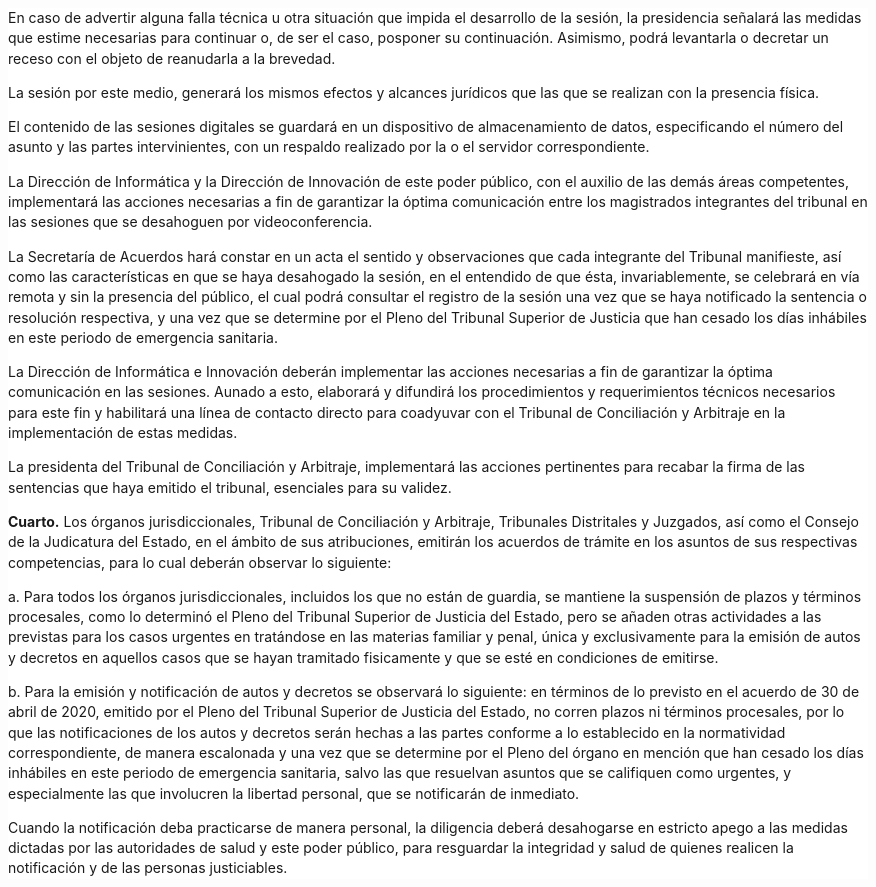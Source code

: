 En caso de advertir alguna falla técnica u otra situación que impida el desarrollo de la sesión, la presidencia señalará las medidas que estime necesarias para continuar o, de ser el caso, posponer su continuación. Asimismo, podrá levantarla o decretar un receso con el objeto de reanudarla a la brevedad.

La sesión por este medio, generará los mismos efectos y alcances jurídicos que las que se realizan con la presencia física.

El contenido de las sesiones digitales se guardará en un dispositivo de almacenamiento de datos, especificando el número del asunto y las partes intervinientes, con un respaldo realizado por la o el servidor correspondiente.

La Dirección de Informática y la Dirección de Innovación de este poder público, con el auxilio de las demás áreas competentes, implementará las acciones necesarias a fin de garantizar la óptima comunicación entre los magistrados integrantes del tribunal en las sesiones que se desahoguen por videoconferencia.

La Secretaría de Acuerdos hará constar en un acta el sentido y observaciones que cada integrante del Tribunal manifieste, así como las características en que se haya desahogado la sesión, en el entendido de que ésta, invariablemente, se celebrará en vía remota y sin la presencia del público, el cual podrá consultar el registro de la sesión una vez que se haya notificado la sentencia o resolución respectiva, y una vez que se determine por el Pleno del Tribunal Superior de Justicia que han cesado los días inhábiles en este periodo de emergencia sanitaria.

La Dirección de Informática e Innovación deberán implementar las acciones necesarias a fin de garantizar la óptima comunicación en las sesiones. Aunado a esto, elaborará y difundirá los procedimientos y requerimientos técnicos necesarios para este fin y habilitará una línea de contacto directo para coadyuvar con el Tribunal de Conciliación y Arbitraje en la implementación de estas medidas.

La presidenta del Tribunal de Conciliación y Arbitraje, implementará las acciones pertinentes para recabar la firma de las sentencias que haya emitido el tribunal, esenciales para su validez.

**Cuarto.** Los órganos jurisdiccionales, Tribunal de Conciliación y Arbitraje, Tribunales Distritales y Juzgados, así como el Consejo de la Judicatura del Estado, en el ámbito de sus atribuciones, emitirán los acuerdos de trámite en los asuntos de sus respectivas competencias, para lo cual deberán observar lo siguiente:

a. Para todos los órganos jurisdiccionales, incluidos los que no están de guardia, se mantiene la suspensión de plazos y términos procesales, como lo determinó el Pleno del Tribunal Superior de Justicia del Estado, pero se añaden otras actividades a las previstas para los casos urgentes en tratándose en las materias familiar y penal, única y exclusivamente para la emisión de autos y decretos en aquellos casos que se hayan tramitado fisicamente y que se esté en condiciones de emitirse.

b. Para la emisión y notificación de autos y decretos se observará lo siguiente: en términos de lo previsto en el acuerdo de 30 de abril de 2020, emitido por el Pleno del Tribunal Superior de Justicia del Estado, no corren plazos ni términos procesales, por lo que las notificaciones de los autos y decretos serán hechas a las partes conforme a lo establecido en la normatividad correspondiente, de manera escalonada y una vez que se determine por el Pleno del órgano en mención que han cesado los días inhábiles en este periodo de emergencia sanitaria, salvo las que resuelvan asuntos que se califiquen como urgentes, y especialmente las que involucren la libertad personal, que se notificarán de inmediato.

Cuando la notificación deba practicarse de manera personal, la diligencia deberá desahogarse en estricto apego a las medidas dictadas por las autoridades de salud y este poder público, para resguardar la integridad y salud de quienes realicen la notificación y de las personas justiciables.
